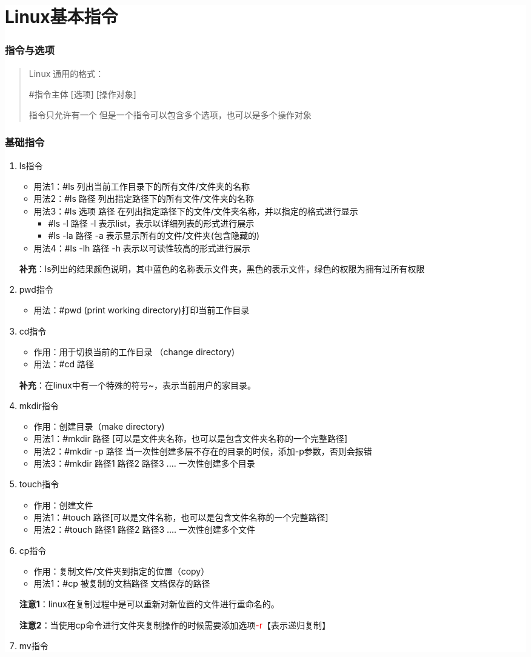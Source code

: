 # Linux基本指令

### 指令与选项

> Linux 通用的格式：
>
> #指令主体  [选项] [操作对象]
>
> 指令只允许有一个     但是一个指令可以包含多个选项，也可以是多个操作对象

### 基础指令

1. ls指令

   + 用法1：#ls                           列出当前工作目录下的所有文件/文件夹的名称
   + 用法2：#ls 路径                  列出指定路径下的所有文件/文件夹的名称
   + 用法3：#ls 选项 路径          在列出指定路径下的文件/文件夹名称，并以指定的格式进行显示
     + #ls -l 路径                -l 表示list，表示以详细列表的形式进行展示
     + #ls -la 路径              -a 表示显示所有的文件/文件夹(包含隐藏的)
   + 用法4：#ls -lh 路径        -h 表示以可读性较高的形式进行展示

   **补充**：ls列出的结果颜色说明，其中蓝色的名称表示文件夹，黑色的表示文件，绿色的权限为拥有过所有权限

2. pwd指令

   + 用法：#pwd                     (print working directory)打印当前工作目录

3. cd指令

   + 作用：用于切换当前的工作目录 （change directory)
   + 用法：#cd 路径

   **补充**：在linux中有一个特殊的符号~，表示当前用户的家目录。

4. mkdir指令

   + 作用：创建目录（make directory)
   + 用法1：#mkdir 路径 [可以是文件夹名称，也可以是包含文件夹名称的一个完整路径]  
   + 用法2：#mkdir -p 路径           当一次性创建多层不存在的目录的时候，添加-p参数，否则会报错
   + 用法3：#mkdir 路径1 路径2 路径3 ....   一次性创建多个目录

5. touch指令

   + 作用：创建文件
   + 用法1：#touch 路径[可以是文件名称，也可以是包含文件名称的一个完整路径]  
   + 用法2：#touch 路径1 路径2 路径3 ....   一次性创建多个文件

6. cp指令

   + 作用：复制文件/文件夹到指定的位置（copy）
   + 用法1：#cp 被复制的文档路径 文档保存的路径

   **注意1**：linux在复制过程中是可以重新对新位置的文件进行重命名的。

   **注意2**：当使用cp命令进行文件夹复制操作的时候需要添加选项<font color='red'>-r</font>【表示递归复制】

7. mv指令
